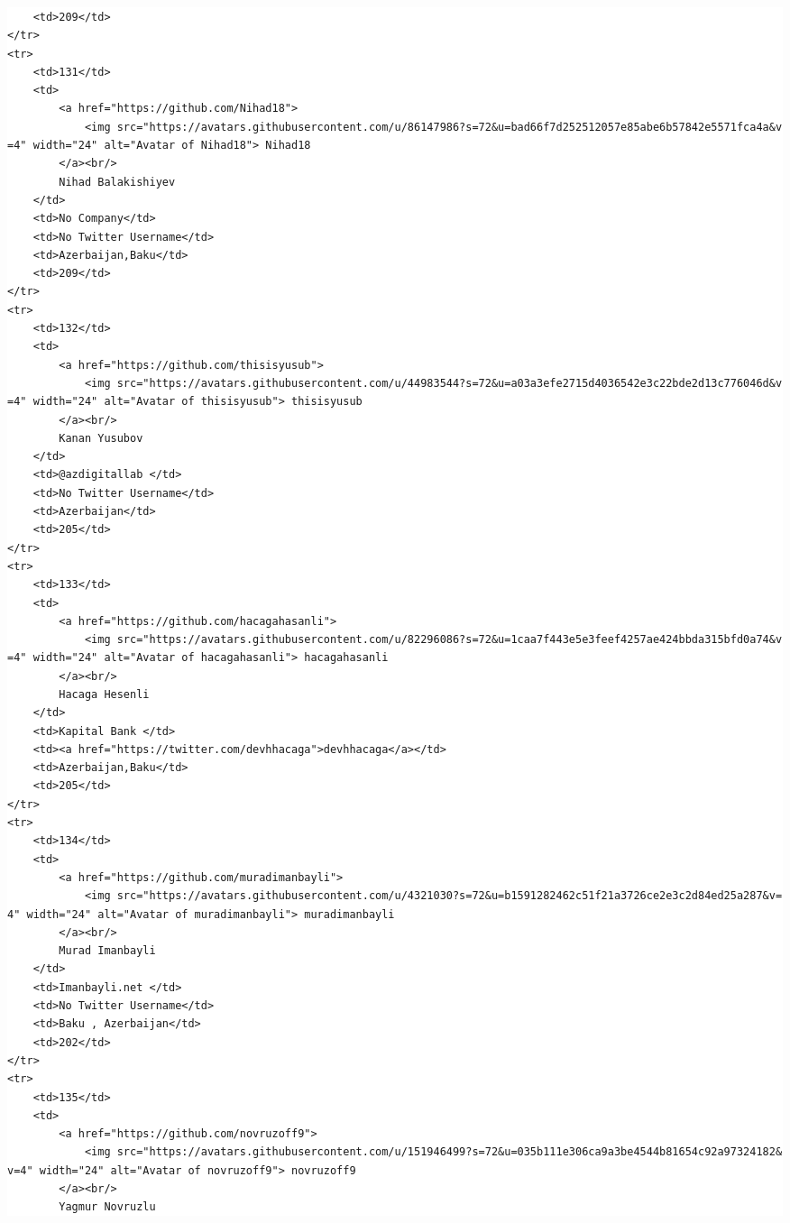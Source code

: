 		<td>209</td>
	</tr>
	<tr>
		<td>131</td>
		<td>
			<a href="https://github.com/Nihad18">
				<img src="https://avatars.githubusercontent.com/u/86147986?s=72&u=bad66f7d252512057e85abe6b57842e5571fca4a&v=4" width="24" alt="Avatar of Nihad18"> Nihad18
			</a><br/>
			Nihad Balakishiyev
		</td>
		<td>No Company</td>
		<td>No Twitter Username</td>
		<td>Azerbaijan,Baku</td>
		<td>209</td>
	</tr>
	<tr>
		<td>132</td>
		<td>
			<a href="https://github.com/thisisyusub">
				<img src="https://avatars.githubusercontent.com/u/44983544?s=72&u=a03a3efe2715d4036542e3c22bde2d13c776046d&v=4" width="24" alt="Avatar of thisisyusub"> thisisyusub
			</a><br/>
			Kanan Yusubov
		</td>
		<td>@azdigitallab </td>
		<td>No Twitter Username</td>
		<td>Azerbaijan</td>
		<td>205</td>
	</tr>
	<tr>
		<td>133</td>
		<td>
			<a href="https://github.com/hacagahasanli">
				<img src="https://avatars.githubusercontent.com/u/82296086?s=72&u=1caa7f443e5e3feef4257ae424bbda315bfd0a74&v=4" width="24" alt="Avatar of hacagahasanli"> hacagahasanli
			</a><br/>
			Hacaga Hesenli
		</td>
		<td>Kapital Bank </td>
		<td><a href="https://twitter.com/devhhacaga">devhhacaga</a></td>
		<td>Azerbaijan,Baku</td>
		<td>205</td>
	</tr>
	<tr>
		<td>134</td>
		<td>
			<a href="https://github.com/muradimanbayli">
				<img src="https://avatars.githubusercontent.com/u/4321030?s=72&u=b1591282462c51f21a3726ce2e3c2d84ed25a287&v=4" width="24" alt="Avatar of muradimanbayli"> muradimanbayli
			</a><br/>
			Murad Imanbayli
		</td>
		<td>Imanbayli.net </td>
		<td>No Twitter Username</td>
		<td>Baku , Azerbaijan</td>
		<td>202</td>
	</tr>
	<tr>
		<td>135</td>
		<td>
			<a href="https://github.com/novruzoff9">
				<img src="https://avatars.githubusercontent.com/u/151946499?s=72&u=035b111e306ca9a3be4544b81654c92a97324182&v=4" width="24" alt="Avatar of novruzoff9"> novruzoff9
			</a><br/>
			Yagmur Novruzlu